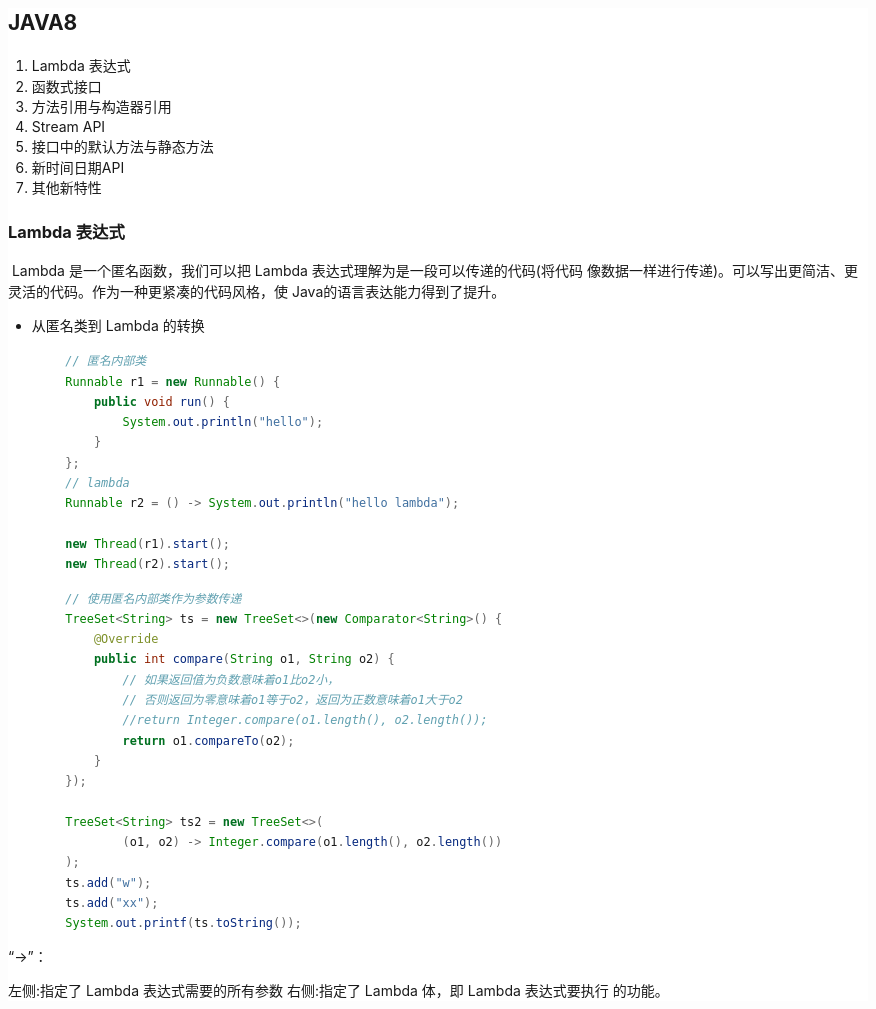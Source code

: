 ## JAVA8

1. Lambda 表达式
2. 函数式接口
3. 方法引用与构造器引用
4. Stream API
5. 接口中的默认方法与静态方法
6. 新时间日期API
7. 其他新特性

### Lambda 表达式

​		Lambda 是一个匿名函数，我们可以把 Lambda 表达式理解为是一段可以传递的代码(将代码 像数据一样进行传递)。可以写出更简洁、更 灵活的代码。作为一种更紧凑的代码风格，使 Java的语言表达能力得到了提升。

- 从匿名类到 Lambda 的转换

```java
        // 匿名内部类
        Runnable r1 = new Runnable() {
            public void run() {
                System.out.println("hello");
            }
        };
        // lambda
        Runnable r2 = () -> System.out.println("hello lambda");

        new Thread(r1).start();
        new Thread(r2).start();
```

```java
        // 使用匿名内部类作为参数传递
        TreeSet<String> ts = new TreeSet<>(new Comparator<String>() {
            @Override
            public int compare(String o1, String o2) {
                // 如果返回值为负数意味着o1比o2小，
                // 否则返回为零意味着o1等于o2，返回为正数意味着o1大于o2
                //return Integer.compare(o1.length(), o2.length());
                return o1.compareTo(o2);
            }
        });

        TreeSet<String> ts2 = new TreeSet<>(
                (o1, o2) -> Integer.compare(o1.length(), o2.length())
        );
        ts.add("w");
        ts.add("xx");
        System.out.printf(ts.toString());
```

“->”：

左侧:指定了 Lambda 表达式需要的所有参数 右侧:指定了 Lambda 体，即 Lambda 表达式要执行 的功能。
